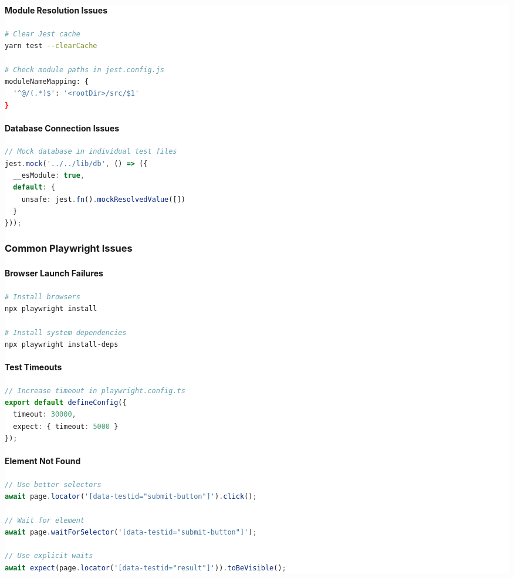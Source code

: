 #### Module Resolution Issues

```bash
# Clear Jest cache
yarn test --clearCache

# Check module paths in jest.config.js
moduleNameMapping: {
  '^@/(.*)$': '<rootDir>/src/$1'
}
```

#### Database Connection Issues

```typescript
// Mock database in individual test files
jest.mock('../../lib/db', () => ({
  __esModule: true,
  default: {
    unsafe: jest.fn().mockResolvedValue([])
  }
}));
```

### Common Playwright Issues

#### Browser Launch Failures

```bash
# Install browsers
npx playwright install

# Install system dependencies
npx playwright install-deps
```

#### Test Timeouts

```typescript
// Increase timeout in playwright.config.ts
export default defineConfig({
  timeout: 30000,
  expect: { timeout: 5000 }
});
```

#### Element Not Found

```typescript
// Use better selectors
await page.locator('[data-testid="submit-button"]').click();

// Wait for element
await page.waitForSelector('[data-testid="submit-button"]');

// Use explicit waits
await expect(page.locator('[data-testid="result"]')).toBeVisible();
```
